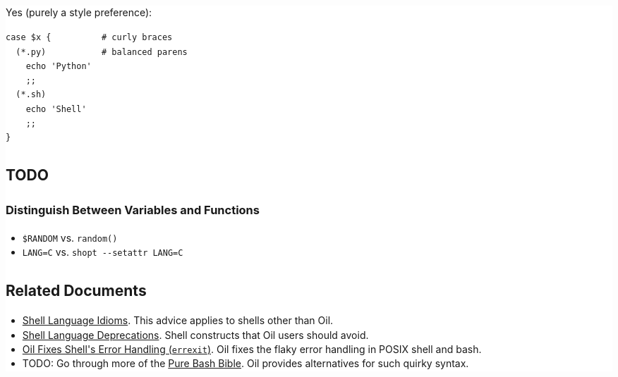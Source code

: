Yes (purely a style preference):

    case $x {          # curly braces
      (*.py)           # balanced parens
        echo 'Python'
        ;;
      (*.sh)
        echo 'Shell'
        ;;
    }

## TODO

### Distinguish Between Variables and Functions

- `$RANDOM` vs. `random()`
- `LANG=C` vs.  `shopt --setattr LANG=C`

## Related Documents

- [Shell Language Idioms](shell-idioms.html).  This advice applies to shells
  other than Oil.
- [Shell Language Deprecations](deprecations.html).  Shell constructs that Oil
  users should avoid.
- [Oil Fixes Shell's Error Handling (`errexit`)](error-handling.html).  Oil fixes the
  flaky error handling in POSIX shell and bash.
- TODO: Go through more of the [Pure Bash
  Bible](https://github.com/dylanaraps/pure-bash-bible).  Oil provides
  alternatives for such quirky syntax.

